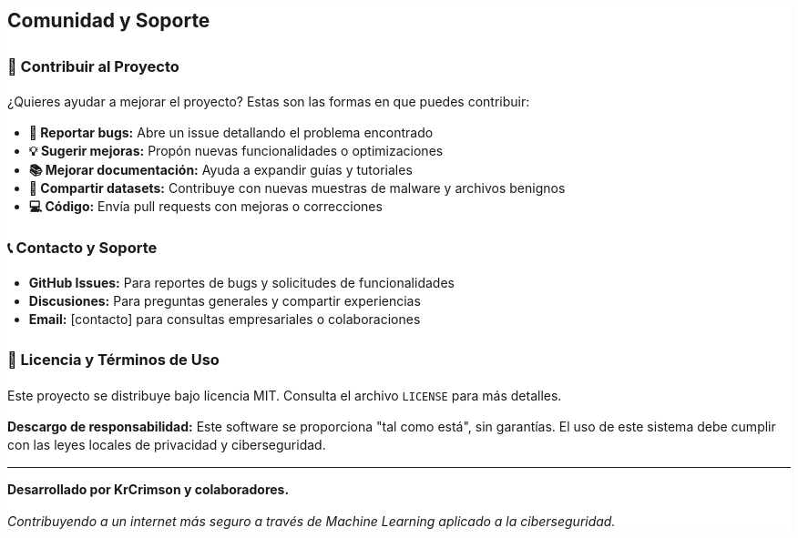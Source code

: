 ## Comunidad y Soporte

### 🤝 Contribuir al Proyecto
¿Quieres ayudar a mejorar el proyecto? Estas son las formas en que puedes contribuir:

- **🐛 Reportar bugs:** Abre un issue detallando el problema encontrado
- **💡 Sugerir mejoras:** Propón nuevas funcionalidades o optimizaciones
- **📚 Mejorar documentación:** Ayuda a expandir guías y tutoriales
- **🔬 Compartir datasets:** Contribuye con nuevas muestras de malware y archivos benignos
- **💻 Código:** Envía pull requests con mejoras o correcciones

### 📞 Contacto y Soporte
- **GitHub Issues:** Para reportes de bugs y solicitudes de funcionalidades
- **Discusiones:** Para preguntas generales y compartir experiencias
- **Email:** [contacto] para consultas empresariales o colaboraciones

### 📄 Licencia y Términos de Uso
Este proyecto se distribuye bajo licencia MIT. Consulta el archivo `LICENSE` para más detalles.

**Descargo de responsabilidad:** Este software se proporciona "tal como está", sin garantías. El uso de este sistema debe cumplir con las leyes locales de privacidad y ciberseguridad.

---

**Desarrollado por KrCrimson y colaboradores.** 

*Contribuyendo a un internet más seguro a través de Machine Learning aplicado a la ciberseguridad.*
